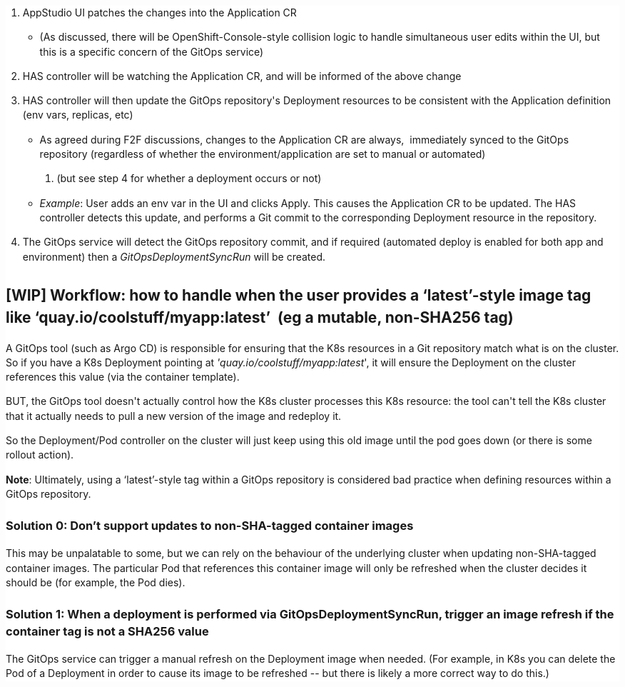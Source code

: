 1. AppStudio UI patches the changes into the Application CR

   - (As discussed, there will be OpenShift-Console-style collision logic to handle simultaneous user edits within the UI, but this is a specific concern of the GitOps service)

2. HAS controller will be watching the Application CR, and will be informed of the above change

3. HAS controller will then update the GitOps repository's Deployment resources to be consistent with the Application definition (env vars, replicas, etc)

   - As agreed during F2F discussions, changes to the Application CR are always,  immediately synced to the GitOps repository (regardless of whether the environment/application are set to manual or automated)

     1. (but see step 4 for whether a deployment occurs or not)

   - _Example_: User adds an env var in the UI and clicks Apply. This causes the Application CR to be updated. The HAS controller detects this update, and performs a Git commit to the corresponding Deployment resource in the repository.

4. The GitOps service will detect the GitOps repository commit, and if required (automated deploy is enabled for both app and environment) then a _GitOpsDeploymentSyncRun_ will be created.


## \[WIP] Workflow: how to handle when the user provides a ‘latest’-style image tag like ‘quay.io/coolstuff/myapp:latest’  (eg a mutable, non-SHA256 tag)

A GitOps tool (such as Argo CD) is responsible for ensuring that the K8s resources in a Git repository match what is on the cluster. So if you have a K8s Deployment pointing at _'quay.io/coolstuff/myapp:latest_', it will ensure the Deployment on the cluster references this value (via the container template).

BUT, the GitOps tool doesn't actually control how the K8s cluster processes this K8s resource: the tool can't tell the K8s cluster that it actually needs to pull a new version of the image and redeploy it. 

So the Deployment/Pod controller on the cluster will just keep using this old image until the pod goes down (or there is some rollout action).

**Note**: Ultimately, using a ‘latest’-style tag within a GitOps repository is considered bad practice when defining resources within a GitOps repository. 


### Solution 0: Don’t support updates to non-SHA-tagged container images

This may be unpalatable to some, but we can rely on the behaviour of the underlying cluster when updating non-SHA-tagged container images. The particular Pod that references this container image will only be refreshed when the cluster decides it should be (for example, the Pod dies). 


### Solution 1: When a deployment is performed via GitOpsDeploymentSyncRun, trigger an image refresh if the container tag is not a SHA256 value

The GitOps service can trigger a manual refresh on the Deployment image when needed. (For example, in K8s you can delete the Pod of a Deployment in order to cause its image to be refreshed -- but there is likely a more correct way to do this.)
